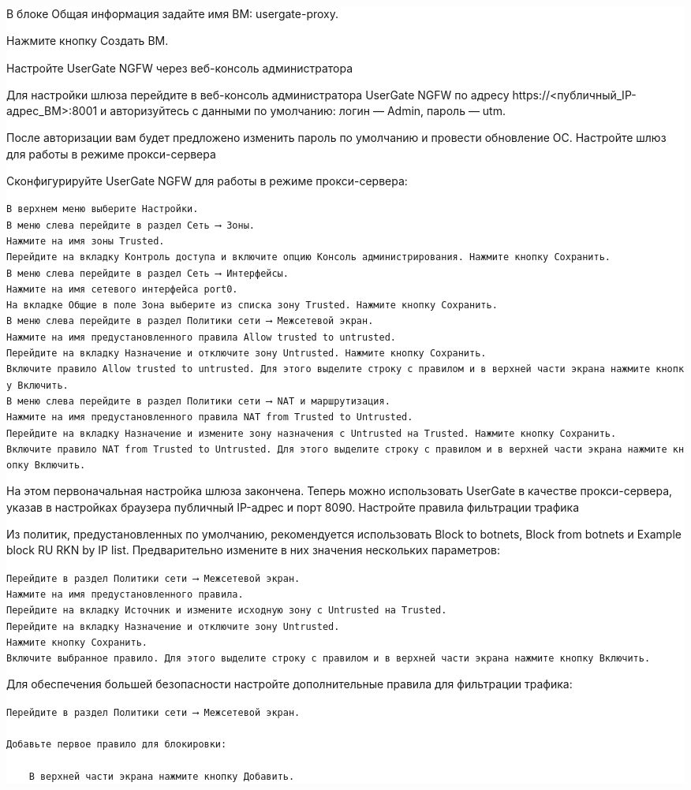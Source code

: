 В блоке Общая информация задайте имя ВМ: usergate-proxy.

Нажмите кнопку Создать ВМ.

Настройте UserGate NGFW через веб-консоль администратора

Для настройки шлюза перейдите в веб-консоль администратора UserGate NGFW по адресу https://<публичный_IP-адрес_ВМ>:8001 и авторизуйтесь с данными по умолчанию: логин — Admin, пароль — utm.

После авторизации вам будет предложено изменить пароль по умолчанию и провести обновление ОС.
Настройте шлюз для работы в режиме прокси-сервера

Сконфигурируйте UserGate NGFW для работы в режиме прокси-сервера:

    В верхнем меню выберите Настройки.
    В меню слева перейдите в раздел Сеть ⟶ Зоны.
    Нажмите на имя зоны Trusted.
    Перейдите на вкладку Контроль доступа и включите опцию Консоль администрирования. Нажмите кнопку Сохранить.
    В меню слева перейдите в раздел Сеть ⟶ Интерфейсы.
    Нажмите на имя сетевого интерфейса port0.
    На вкладке Общие в поле Зона выберите из списка зону Trusted. Нажмите кнопку Сохранить.
    В меню слева перейдите в раздел Политики сети ⟶ Межсетевой экран.
    Нажмите на имя предустановленного правила Allow trusted to untrusted.
    Перейдите на вкладку Назначение и отключите зону Untrusted. Нажмите кнопку Сохранить.
    Включите правило Allow trusted to untrusted. Для этого выделите строку с правилом и в верхней части экрана нажмите кнопку Включить.
    В меню слева перейдите в раздел Политики сети ⟶ NAT и маршрутизация.
    Нажмите на имя предустановленного правила NAT from Trusted to Untrusted.
    Перейдите на вкладку Назначение и измените зону назначения с Untrusted на Trusted. Нажмите кнопку Сохранить.
    Включите правило NAT from Trusted to Untrusted. Для этого выделите строку с правилом и в верхней части экрана нажмите кнопку Включить.

На этом первоначальная настройка шлюза закончена. Теперь можно использовать UserGate в качестве прокси-сервера, указав в настройках браузера публичный IP-адрес и порт 8090.
Настройте правила фильтрации трафика

Из политик, предустановленных по умолчанию, рекомендуется использовать Block to botnets, Block from botnets и Example block RU RKN by IP list. Предварительно измените в них значения нескольких параметров:

    Перейдите в раздел Политики сети ⟶ Межсетевой экран.
    Нажмите на имя предустановленного правила.
    Перейдите на вкладку Источник и измените исходную зону с Untrusted на Trusted.
    Перейдите на вкладку Назначение и отключите зону Untrusted.
    Нажмите кнопку Сохранить.
    Включите выбранное правило. Для этого выделите строку с правилом и в верхней части экрана нажмите кнопку Включить.

Для обеспечения большей безопасности настройте дополнительные правила для фильтрации трафика:

    Перейдите в раздел Политики сети ⟶ Межсетевой экран.

    Добавьте первое правило для блокировки:

        В верхней части экрана нажмите кнопку Добавить.
